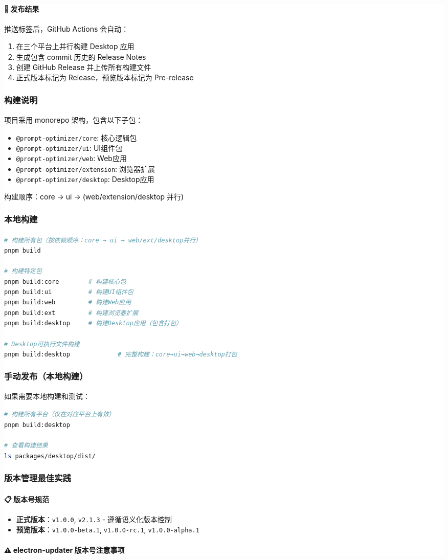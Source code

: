#### 🎯 发布结果
推送标签后，GitHub Actions 会自动：
1. 在三个平台上并行构建 Desktop 应用
2. 生成包含 commit 历史的 Release Notes
3. 创建 GitHub Release 并上传所有构建文件
4. 正式版本标记为 Release，预览版本标记为 Pre-release

### 构建说明
项目采用 monorepo 架构，包含以下子包：
- `@prompt-optimizer/core`: 核心逻辑包
- `@prompt-optimizer/ui`: UI组件包
- `@prompt-optimizer/web`: Web应用
- `@prompt-optimizer/extension`: 浏览器扩展
- `@prompt-optimizer/desktop`: Desktop应用

构建顺序：core → ui → (web/extension/desktop 并行)

### 本地构建
```bash
# 构建所有包（按依赖顺序：core → ui → web/ext/desktop并行）
pnpm build

# 构建特定包
pnpm build:core        # 构建核心包
pnpm build:ui          # 构建UI组件包
pnpm build:web         # 构建Web应用
pnpm build:ext         # 构建浏览器扩展
pnpm build:desktop     # 构建Desktop应用（包含打包）

# Desktop可执行文件构建
pnpm build:desktop             # 完整构建：core→ui→web→desktop打包
```

### 手动发布（本地构建）
如果需要本地构建和测试：

```bash
# 构建所有平台（仅在对应平台上有效）
pnpm build:desktop

# 查看构建结果
ls packages/desktop/dist/
```

### 版本管理最佳实践

#### 📋 版本号规范
- **正式版本**：`v1.0.0`, `v2.1.3` - 遵循语义化版本控制
- **预览版本**：`v1.0.0-beta.1`, `v1.0.0-rc.1`, `v1.0.0-alpha.1`

#### ⚠️ electron-updater 版本号注意事项
